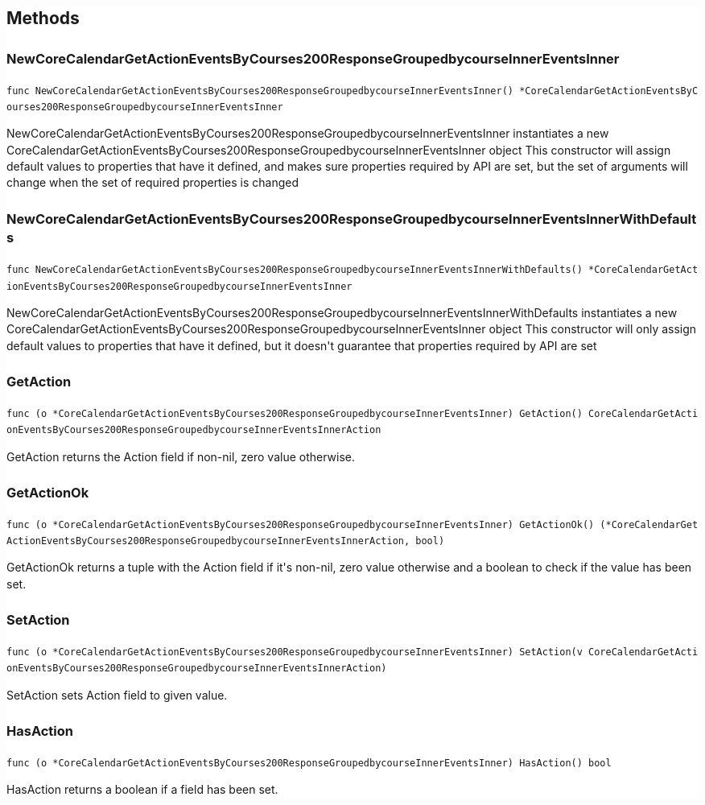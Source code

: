 ## Methods

### NewCoreCalendarGetActionEventsByCourses200ResponseGroupedbycourseInnerEventsInner

`func NewCoreCalendarGetActionEventsByCourses200ResponseGroupedbycourseInnerEventsInner() *CoreCalendarGetActionEventsByCourses200ResponseGroupedbycourseInnerEventsInner`

NewCoreCalendarGetActionEventsByCourses200ResponseGroupedbycourseInnerEventsInner instantiates a new CoreCalendarGetActionEventsByCourses200ResponseGroupedbycourseInnerEventsInner object
This constructor will assign default values to properties that have it defined,
and makes sure properties required by API are set, but the set of arguments
will change when the set of required properties is changed

### NewCoreCalendarGetActionEventsByCourses200ResponseGroupedbycourseInnerEventsInnerWithDefaults

`func NewCoreCalendarGetActionEventsByCourses200ResponseGroupedbycourseInnerEventsInnerWithDefaults() *CoreCalendarGetActionEventsByCourses200ResponseGroupedbycourseInnerEventsInner`

NewCoreCalendarGetActionEventsByCourses200ResponseGroupedbycourseInnerEventsInnerWithDefaults instantiates a new CoreCalendarGetActionEventsByCourses200ResponseGroupedbycourseInnerEventsInner object
This constructor will only assign default values to properties that have it defined,
but it doesn't guarantee that properties required by API are set

### GetAction

`func (o *CoreCalendarGetActionEventsByCourses200ResponseGroupedbycourseInnerEventsInner) GetAction() CoreCalendarGetActionEventsByCourses200ResponseGroupedbycourseInnerEventsInnerAction`

GetAction returns the Action field if non-nil, zero value otherwise.

### GetActionOk

`func (o *CoreCalendarGetActionEventsByCourses200ResponseGroupedbycourseInnerEventsInner) GetActionOk() (*CoreCalendarGetActionEventsByCourses200ResponseGroupedbycourseInnerEventsInnerAction, bool)`

GetActionOk returns a tuple with the Action field if it's non-nil, zero value otherwise
and a boolean to check if the value has been set.

### SetAction

`func (o *CoreCalendarGetActionEventsByCourses200ResponseGroupedbycourseInnerEventsInner) SetAction(v CoreCalendarGetActionEventsByCourses200ResponseGroupedbycourseInnerEventsInnerAction)`

SetAction sets Action field to given value.

### HasAction

`func (o *CoreCalendarGetActionEventsByCourses200ResponseGroupedbycourseInnerEventsInner) HasAction() bool`

HasAction returns a boolean if a field has been set.
